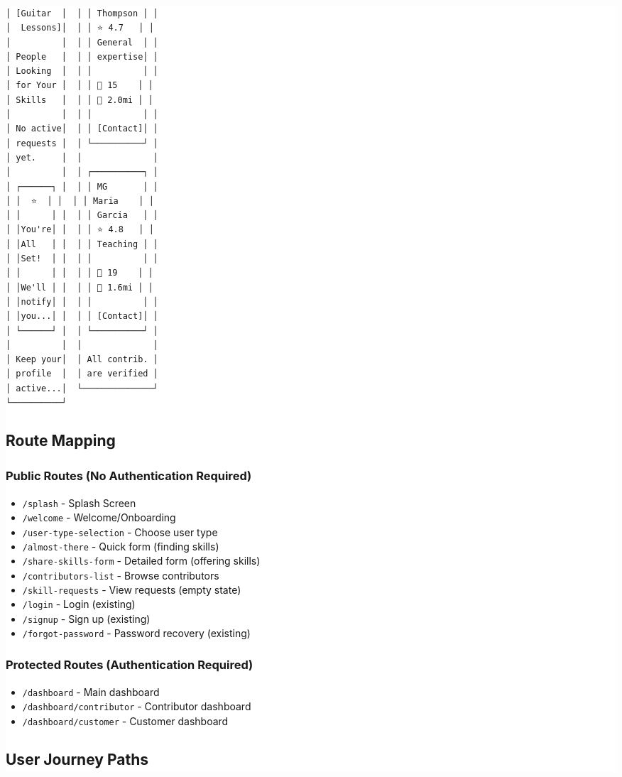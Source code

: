 ```
│ [Guitar  │  │ │ Thompson │ │
│  Lessons]│  │ │ ⭐ 4.7   │ │
│          │  │ │ General  │ │
│ People   │  │ │ expertise│ │
│ Looking  │  │ │          │ │
│ for Your │  │ │ 💬 15    │ │
│ Skills   │  │ │ 📍 2.0mi │ │
│          │  │ │          │ │
│ No active│  │ │ [Contact]│ │
│ requests │  │ └──────────┘ │
│ yet.     │  │              │
│          │  │ ┌──────────┐ │
│ ┌──────┐ │  │ │ MG       │ │
│ │  ⭐  │ │  │ │ Maria    │ │
│ │      │ │  │ │ Garcia   │ │
│ │You're│ │  │ │ ⭐ 4.8   │ │
│ │All   │ │  │ │ Teaching │ │
│ │Set!  │ │  │ │          │ │
│ │      │ │  │ │ 💬 19    │ │
│ │We'll │ │  │ │ 📍 1.6mi │ │
│ │notify│ │  │ │          │ │
│ │you...│ │  │ │ [Contact]│ │
│ └──────┘ │  │ └──────────┘ │
│          │  │              │
│ Keep your│  │ All contrib. │
│ profile  │  │ are verified │
│ active...│  └──────────────┘
└──────────┘
```

## Route Mapping

### Public Routes (No Authentication Required)
- `/splash` - Splash Screen
- `/welcome` - Welcome/Onboarding
- `/user-type-selection` - Choose user type
- `/almost-there` - Quick form (finding skills)
- `/share-skills-form` - Detailed form (offering skills)
- `/contributors-list` - Browse contributors
- `/skill-requests` - View requests (empty state)
- `/login` - Login (existing)
- `/signup` - Sign up (existing)
- `/forgot-password` - Password recovery (existing)

### Protected Routes (Authentication Required)
- `/dashboard` - Main dashboard
- `/dashboard/contributor` - Contributor dashboard
- `/dashboard/customer` - Customer dashboard

## User Journey Paths
